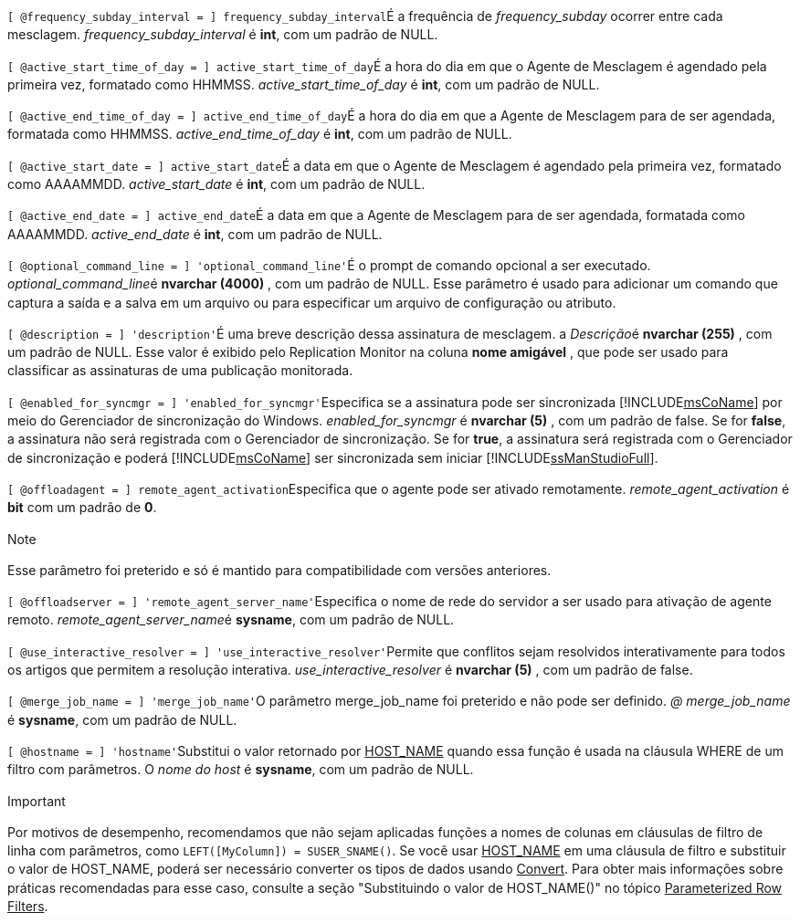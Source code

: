 `[ @frequency_subday_interval = ] frequency_subday_interval`É a frequência de *frequency_subday* ocorrer entre cada mesclagem. *frequency_subday_interval* é **int**, com um padrão de NULL.  
  
`[ @active_start_time_of_day = ] active_start_time_of_day`É a hora do dia em que o Agente de Mesclagem é agendado pela primeira vez, formatado como HHMMSS. *active_start_time_of_day* é **int**, com um padrão de NULL.  
  
`[ @active_end_time_of_day = ] active_end_time_of_day`É a hora do dia em que a Agente de Mesclagem para de ser agendada, formatada como HHMMSS. *active_end_time_of_day* é **int**, com um padrão de NULL.  
  
`[ @active_start_date = ] active_start_date`É a data em que o Agente de Mesclagem é agendado pela primeira vez, formatado como AAAAMMDD. *active_start_date* é **int**, com um padrão de NULL.  
  
`[ @active_end_date = ] active_end_date`É a data em que a Agente de Mesclagem para de ser agendada, formatada como AAAAMMDD. *active_end_date* é **int**, com um padrão de NULL.  
  
`[ @optional_command_line = ] 'optional_command_line'`É o prompt de comando opcional a ser executado. *optional_command_line*é **nvarchar (4000)** , com um padrão de NULL. Esse parâmetro é usado para adicionar um comando que captura a saída e a salva em um arquivo ou para especificar um arquivo de configuração ou atributo.  
  
`[ @description = ] 'description'`É uma breve descrição dessa assinatura de mesclagem. a *Descrição*é **nvarchar (255)** , com um padrão de NULL. Esse valor é exibido pelo Replication Monitor na coluna **nome amigável** , que pode ser usado para classificar as assinaturas de uma publicação monitorada.  
  
`[ @enabled_for_syncmgr = ] 'enabled_for_syncmgr'`Especifica se a assinatura pode ser sincronizada [!INCLUDE[msCoName](../../includes/msconame-md.md)] por meio do Gerenciador de sincronização do Windows. *enabled_for_syncmgr* é **nvarchar (5)** , com um padrão de false. Se for **false**, a assinatura não será registrada com o Gerenciador de sincronização. Se for **true**, a assinatura será registrada com o Gerenciador de sincronização e poderá [!INCLUDE[msCoName](../../includes/msconame-md.md)] ser sincronizada sem iniciar [!INCLUDE[ssManStudioFull](../../includes/ssmanstudiofull-md.md)].  
  
`[ @offloadagent = ] remote_agent_activation`Especifica que o agente pode ser ativado remotamente. *remote_agent_activation* é **bit** com um padrão de **0**.  
  
> [!NOTE]  
>  Esse parâmetro foi preterido e só é mantido para compatibilidade com versões anteriores.  
  
`[ @offloadserver = ] 'remote_agent_server_name'`Especifica o nome de rede do servidor a ser usado para ativação de agente remoto. *remote_agent_server_name*é **sysname**, com um padrão de NULL.  
  
`[ @use_interactive_resolver = ] 'use_interactive_resolver'`Permite que conflitos sejam resolvidos interativamente para todos os artigos que permitem a resolução interativa. *use_interactive_resolver* é **nvarchar (5)** , com um padrão de false.  
  
`[ @merge_job_name = ] 'merge_job_name'`O parâmetro merge_job_name foi preterido e não pode ser definido.  *\@* *merge_job_name* é **sysname**, com um padrão de NULL.  
  
`[ @hostname = ] 'hostname'`Substitui o valor retornado por [HOST_NAME](../../t-sql/functions/host-name-transact-sql.md) quando essa função é usada na cláusula WHERE de um filtro com parâmetros. O *nome do host* é **sysname**, com um padrão de NULL.  
  
> [!IMPORTANT]  
>  Por motivos de desempenho, recomendamos que não sejam aplicadas funções a nomes de colunas em cláusulas de filtro de linha com parâmetros, como `LEFT([MyColumn]) = SUSER_SNAME()`. Se você usar [HOST_NAME](../../t-sql/functions/host-name-transact-sql.md) em uma cláusula de filtro e substituir o valor de HOST_NAME, poderá ser necessário converter os tipos de dados usando [Convert](../../t-sql/functions/cast-and-convert-transact-sql.md). Para obter mais informações sobre práticas recomendadas para esse caso, consulte a seção "Substituindo o valor de HOST_NAME()" no tópico [Parameterized Row Filters](../../relational-databases/replication/merge/parameterized-filters-parameterized-row-filters.md).  
  